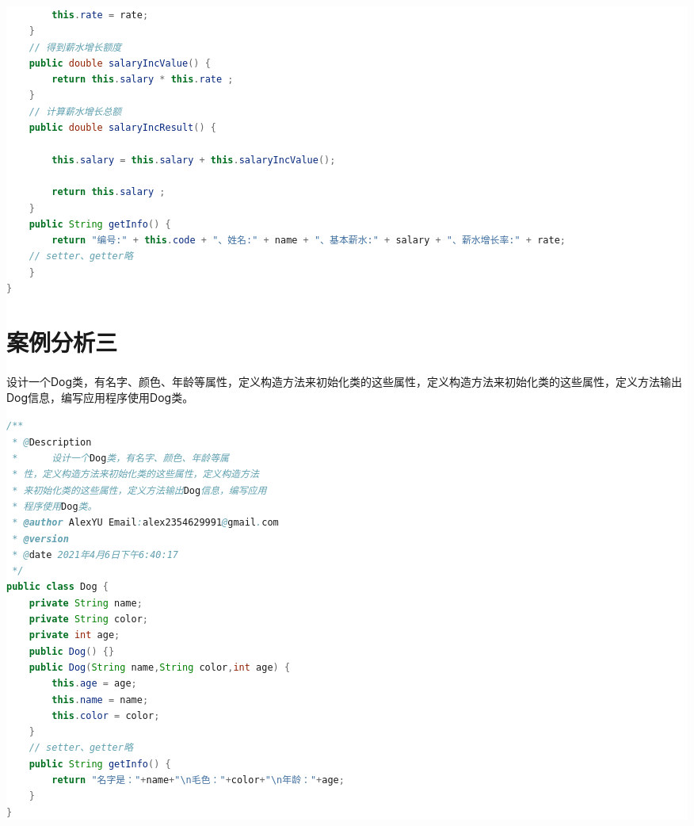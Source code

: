 ```java
		this.rate = rate;
	}
	// 得到薪水增长额度
	public double salaryIncValue() {
		return this.salary * this.rate ;
	}
	// 计算薪水增长总额
	public double salaryIncResult() {
		
		this.salary = this.salary + this.salaryIncValue();
		
		return this.salary ;
	}
	public String getInfo() {
		return "编号:" + this.code + "、姓名:" + name + "、基本薪水:" + salary + "、薪水增长率:" + rate;
	// setter、getter略
	}
}

```

# 案例分析三

设计一个Dog类，有名字、颜色、年龄等属性，定义构造方法来初始化类的这些属性，定义构造方法来初始化类的这些属性，定义方法输出Dog信息，编写应用程序使用Dog类。

```java
/**
 * @Description
 * 		设计一个Dog类，有名字、颜色、年龄等属
 * 性，定义构造方法来初始化类的这些属性，定义构造方法
 * 来初始化类的这些属性，定义方法输出Dog信息，编写应用
 * 程序使用Dog类。
 * @author AlexYU Email:alex2354629991@gmail.com
 * @version
 * @date 2021年4月6日下午6:40:17
 */
public class Dog {
	private String name;
	private String color;
	private int age;
	public Dog() {}
	public Dog(String name,String color,int age) {
		this.age = age;
		this.name = name;
		this.color = color;
	}
	// setter、getter略
	public String getInfo() {
		return "名字是："+name+"\n毛色："+color+"\n年龄："+age;
	}
}

```

